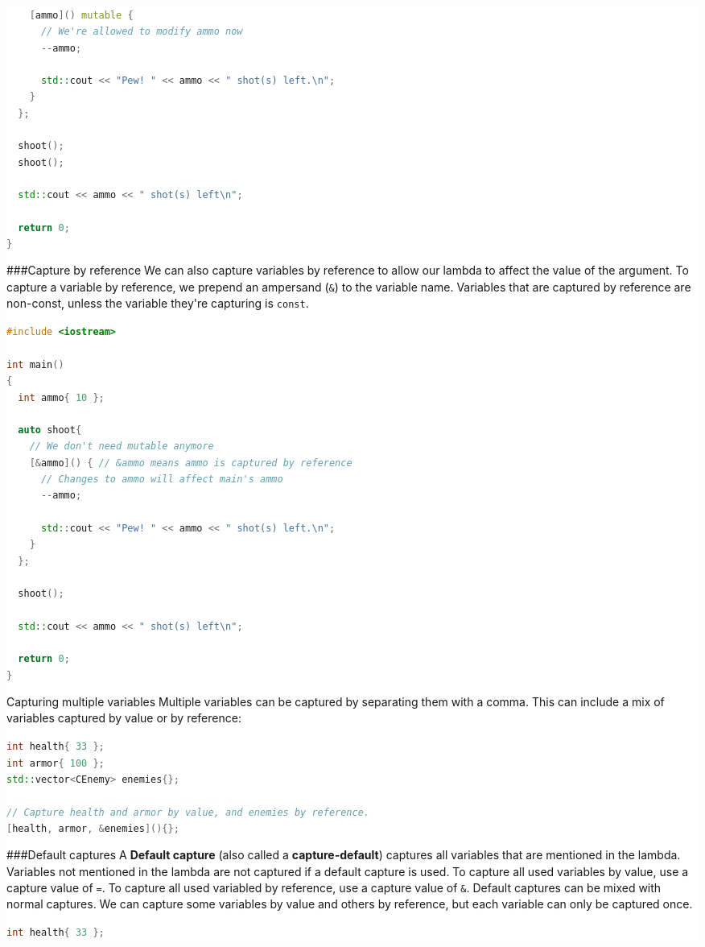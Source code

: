 ```cpp
    [ammo]() mutable {
      // We're allowed to modify ammo now
      --ammo;

      std::cout << "Pew! " << ammo << " shot(s) left.\n";
    }
  };

  shoot();
  shoot();

  std::cout << ammo << " shot(s) left\n";

  return 0;
}
```
###Capture by reference
We can also capture variables by reference to allow our lambda to affect the value of the argument.
To capture a variable by reference, we prepend an ampersand (`&`) to the variable name. Variables that are captured by reference are non-const, unless the variable they're capturing is `const`.
```cpp
#include <iostream>

int main()
{
  int ammo{ 10 };

  auto shoot{
    // We don't need mutable anymore
    [&ammo]() { // &ammo means ammo is captured by reference
      // Changes to ammo will affect main's ammo
      --ammo;

      std::cout << "Pew! " << ammo << " shot(s) left.\n";
    }
  };

  shoot();

  std::cout << ammo << " shot(s) left\n";

  return 0;
}
```
Capturing multiple variables
Multiple variables can be captured by separating them with a comma. This can include a mix of variables captured by value or by reference:
```cpp
int health{ 33 };
int armor{ 100 };
std::vector<CEnemy> enemies{};

// Capture health and armor by value, and enemies by reference.
[health, armor, &enemies](){};
```
###Default captures
A **Default capture** (also called a **capture-default**) captures all variables that are mentioned in the lambda. Variables not mentioned in the lambda are not captured if a default capture is used.
To capture all used variables by value, use a capture value of `=`.
To capture all used variabled by reference, use a capture value of `&`.
Default captures can be mixed with normal captures. We can capture some variables by value and others by reference, but each variable can only be captured once.
```cpp
int health{ 33 };
```